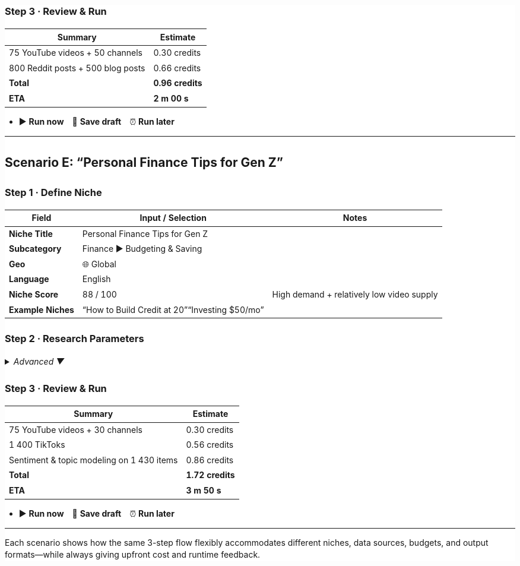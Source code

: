 ### Step 3 · Review & Run

| Summary | Estimate |
| --- | --- |
| 75 YouTube videos + 50 channels | 0.30 credits |
| 800 Reddit posts + 500 blog posts | 0.66 credits |
| **Total** | **0.96 credits** |
| **ETA** | **2 m 00 s** |
- ▶ **Run now** 💾 **Save draft** ⏰ **Run later**

---

## Scenario E: “Personal Finance Tips for Gen Z”

### Step 1 · Define Niche

| Field | Input / Selection | Notes |
| --- | --- | --- |
| **Niche Title** | Personal Finance Tips for Gen Z |  |
| **Subcategory** | Finance ▶ Budgeting & Saving |  |
| **Geo** | 🌐 Global |  |
| **Language** | English |  |
| **Niche Score** | 88 / 100 | High demand + relatively low video supply |
| **Example Niches** | “How to Build Credit at 20”“Investing $50/mo” |  |

### Step 2 · Research Parameters

<details><summary><em>Advanced ▼</em></summary></details>

### Step 3 · Review & Run

| Summary | Estimate |
| --- | --- |
| 75 YouTube videos + 30 channels | 0.30 credits |
| 1 400 TikToks | 0.56 credits |
| Sentiment & topic modeling on 1 430 items | 0.86 credits |
| **Total** | **1.72 credits** |
| **ETA** | **3 m 50 s** |
- ▶ **Run now** 💾 **Save draft** ⏰ **Run later**

---

Each scenario shows how the same 3-step flow flexibly accommodates different niches, data sources, budgets, and output formats—while always giving upfront cost and runtime feedback.
